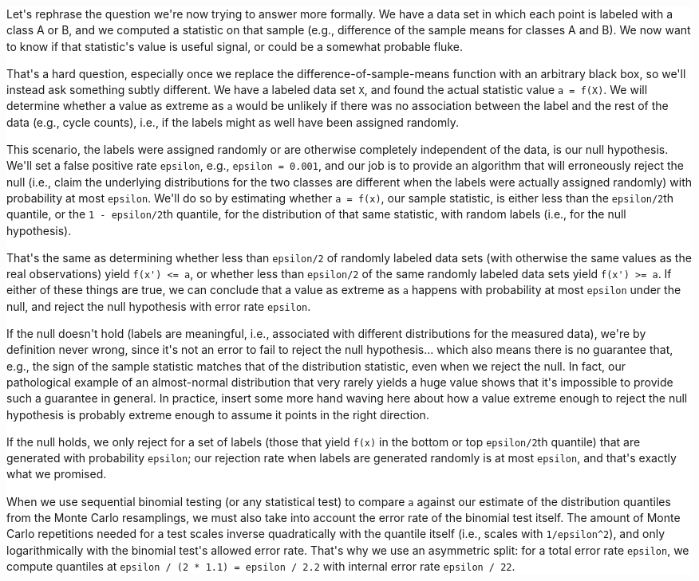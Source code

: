 Let's rephrase the question we're now trying to answer more
formally.  We have a data set in which each point is labeled with a
class A or B, and we computed a statistic on that sample (e.g.,
difference of the sample means for classes A and B).  We now want to
know if that statistic's value is useful signal, or could be a
somewhat probable fluke.

That's a hard question, especially once we replace the
difference-of-sample-means function with an arbitrary black box, so
we'll instead ask something subtly different.  We have a labeled data
set `X`, and found the actual statistic value `a = f(X)`.  We will
determine whether a value as extreme as `a` would be unlikely if there
was no association between the label and the rest of the data (e.g.,
cycle counts), i.e., if the labels might as well have been assigned
randomly.

This scenario, the labels were assigned randomly or are otherwise
completely independent of the data, is our null hypothesis.  We'll set
a false positive rate `epsilon`, e.g., `epsilon = 0.001`, and our job
is to provide an algorithm that will erroneously reject the null
(i.e., claim the underlying distributions for the two classes are
different when the labels were actually assigned randomly) with
probability at most `epsilon`.  We'll do so by estimating whether `a =
f(x)`, our sample statistic, is either less than the `epsilon/2`th
quantile, or the `1 - epsilon/2`th quantile, for the distribution
of that same statistic, with random labels (i.e., for the null hypothesis).

That's the same as determining whether less than `epsilon/2` of
randomly labeled data sets (with otherwise the same values as the real
observations) yield `f(x') <= a`, or whether less than `epsilon/2` of
the same randomly labeled data sets yield `f(x') >= a`.  If either of
these things are true, we can conclude that a value as extreme as `a`
happens with probability at most `epsilon` under the null, and reject
the null hypothesis with error rate `epsilon`.

If the null doesn't hold (labels are meaningful, i.e., associated with
different distributions for the measured data), we're by definition
never wrong, since it's not an error to fail to reject the null
hypothesis... which also means there is no guarantee that, e.g., the
sign of the sample statistic matches that of the distribution
statistic, even when we reject the null.  In fact, our pathological
example of an almost-normal distribution that very rarely yields a
huge value shows that it's impossible to provide such a guarantee in
general.  In practice, insert some more hand waving here about how a
value extreme enough to reject the null hypothesis is probably extreme
enough to assume it points in the right direction.

If the null holds, we only reject for a set of labels (those that
yield `f(x)` in the bottom or top `epsilon/2`th quantile) that are
generated with probability `epsilon`; our rejection rate when labels
are generated randomly is at most `epsilon`, and that's exactly what
we promised.

When we use sequential binomial testing (or any statistical test) to
compare `a` against our estimate of the distribution quantiles from
the Monte Carlo resamplings, we must also take into account the error
rate of the binomial test itself.  The amount of Monte Carlo
repetitions needed for a test scales inverse quadratically with the
quantile itself (i.e., scales with `1/epsilon^2`), and only
logarithmically with the binomial test's allowed error rate.  That's
why we use an asymmetric split: for a total error rate `epsilon`, we
compute quantiles at `epsilon / (2 * 1.1) = epsilon / 2.2` with
internal error rate `epsilon / 22`.
